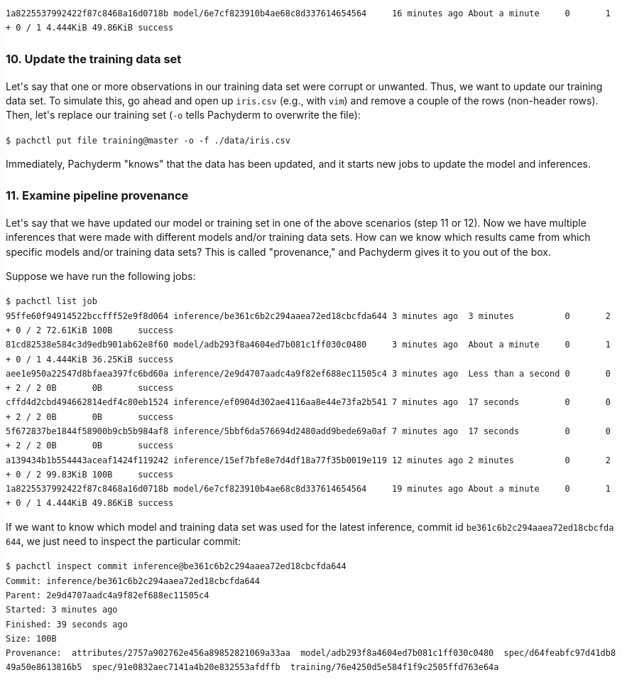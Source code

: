 ```
1a8225537992422f87c8468a16d0718b model/6e7cf823910b4ae68c8d337614654564     16 minutes ago About a minute     0       1 + 0 / 1 4.444KiB 49.86KiB success
```

### 10. Update the training data set

Let's say that one or more observations in our training data set were corrupt or
unwanted. Thus, we want to update our training data set. To simulate this, go
ahead and open up `iris.csv` (e.g., with `vim`) and remove a couple of the rows
(non-header rows). Then, let's replace our training set (`-o` tells Pachyderm to
overwrite the file):

```
$ pachctl put file training@master -o -f ./data/iris.csv
```

Immediately, Pachyderm "knows" that the data has been updated, and it starts new
jobs to update the model and inferences.

### 11. Examine pipeline provenance

Let's say that we have updated our model or training set in one of the above
scenarios (step 11 or 12). Now we have multiple inferences that were made with
different models and/or training data sets. How can we know which results came
from which specific models and/or training data sets? This is called
"provenance," and Pachyderm gives it to you out of the box.

Suppose we have run the following jobs:

```
$ pachctl list job
95ffe60f94914522bccfff52e9f8d064 inference/be361c6b2c294aaea72ed18cbcfda644 3 minutes ago  3 minutes          0       2 + 0 / 2 72.61KiB 100B     success
81cd82538e584c3d9edb901ab62e8f60 model/adb293f8a4604ed7b081c1ff030c0480     3 minutes ago  About a minute     0       1 + 0 / 1 4.444KiB 36.25KiB success
aee1e950a22547d8bfaea397fc6bd60a inference/2e9d4707aadc4a9f82ef688ec11505c4 3 minutes ago  Less than a second 0       0 + 2 / 2 0B       0B       success
cffd4d2cbd494662814edf4c80eb1524 inference/ef0904d302ae4116aa8e44e73fa2b541 7 minutes ago  17 seconds         0       0 + 2 / 2 0B       0B       success
5f672837be1844f58900b9cb5b984af8 inference/5bbf6da576694d2480add9bede69a0af 7 minutes ago  17 seconds         0       0 + 2 / 2 0B       0B       success
a139434b1b554443aceaf1424f119242 inference/15ef7bfe8e7d4df18a77f35b0019e119 12 minutes ago 2 minutes          0       2 + 0 / 2 99.83KiB 100B     success
1a8225537992422f87c8468a16d0718b model/6e7cf823910b4ae68c8d337614654564     19 minutes ago About a minute     0       1 + 0 / 1 4.444KiB 49.86KiB success
```

If we want to know which model and training data set was used for the latest
inference, commit id `be361c6b2c294aaea72ed18cbcfda644`, we just need to inspect
the particular commit:

```
$ pachctl inspect commit inference@be361c6b2c294aaea72ed18cbcfda644
Commit: inference/be361c6b2c294aaea72ed18cbcfda644
Parent: 2e9d4707aadc4a9f82ef688ec11505c4
Started: 3 minutes ago
Finished: 39 seconds ago
Size: 100B
Provenance:  attributes/2757a902762e456a89852821069a33aa  model/adb293f8a4604ed7b081c1ff030c0480  spec/d64feabfc97d41db849a50e8613816b5  spec/91e0832aec7141a4b20e832553afdffb  training/76e4250d5e584f1f9c2505ffd763e64a
```
